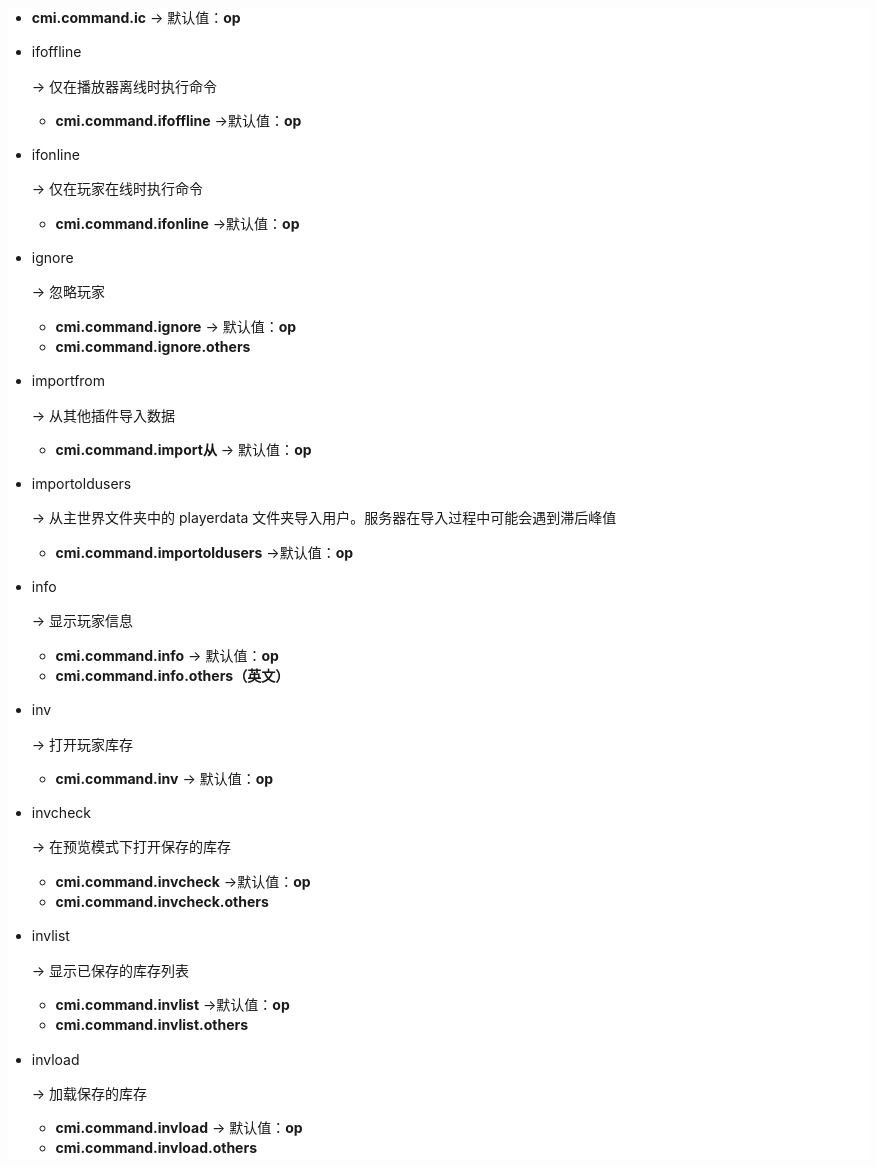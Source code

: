   - **cmi.command.ic** -> 默认值：**op**

- ifoffline

  -> 仅在播放器离线时执行命令

  - **cmi.command.ifoffline** ->默认值：**op**

- ifonline

  -> 仅在玩家在线时执行命令

  - **cmi.command.ifonline** ->默认值：**op**

- ignore

  -> 忽略玩家

  - **cmi.command.ignore** -> 默认值：**op**
  - **cmi.command.ignore.others**

- importfrom

  -> 从其他插件导入数据

  - **cmi.command.import从** -> 默认值：**op**

- importoldusers

  -> 从主世界文件夹中的 playerdata 文件夹导入用户。服务器在导入过程中可能会遇到滞后峰值

  - **cmi.command.importoldusers** ->默认值：**op**

- info

  -> 显示玩家信息

  - **cmi.command.info** -> 默认值：**op**
  - **cmi.command.info.others（英文）**

- inv

  -> 打开玩家库存

  - **cmi.command.inv** -> 默认值：**op**

- invcheck

  -> 在预览模式下打开保存的库存

  - **cmi.command.invcheck** ->默认值：**op**
  - **cmi.command.invcheck.others**

- invlist

  -> 显示已保存的库存列表

  - **cmi.command.invlist** ->默认值：**op**
  - **cmi.command.invlist.others**

- invload

  -> 加载保存的库存

  - **cmi.command.invload** -> 默认值：**op**
  - **cmi.command.invload.others**
